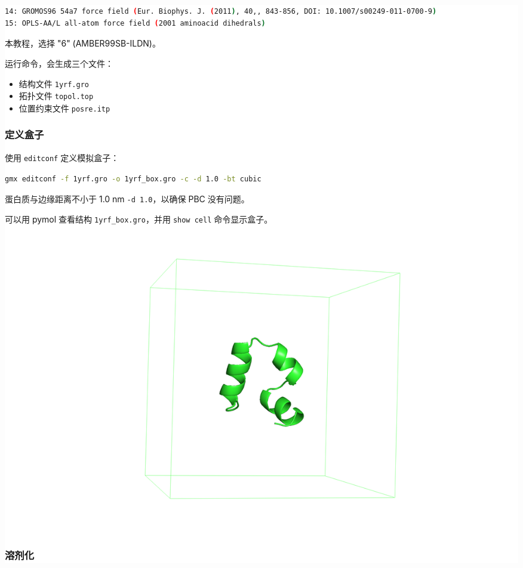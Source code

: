 ```bash
14: GROMOS96 54a7 force field (Eur. Biophys. J. (2011), 40,, 843-856, DOI: 10.1007/s00249-011-0700-9)
15: OPLS-AA/L all-atom force field (2001 aminoacid dihedrals)
```

本教程，选择 "6" (AMBER99SB-ILDN)。

运行命令，会生成三个文件：

- 结构文件 `1yrf.gro`
- 拓扑文件 `topol.top`
- 位置约束文件 `posre.itp`

### 定义盒子

使用 `editconf` 定义模拟盒子：

```bash
gmx editconf -f 1yrf.gro -o 1yrf_box.gro -c -d 1.0 -bt cubic
```

蛋白质与边缘距离不小于 1.0 nm `-d 1.0`，以确保 PBC 没有问题。

可以用 pymol 查看结构 `1yrf_box.gro`，并用 `show cell` 命令显示盒子。

![](images/2022-11-24-11-17-16.png)

### 溶剂化

